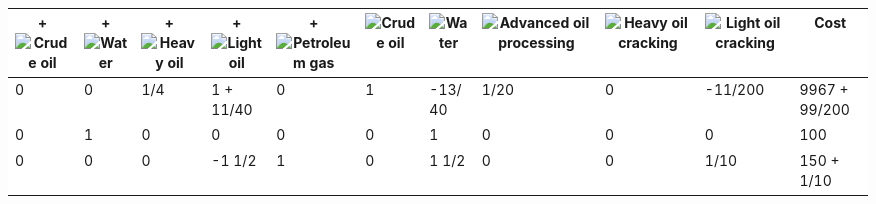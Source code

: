| +<img src="https://wiki.factorio.com/images/thumb/Crude_oil.png/32px-Crude_oil.png" alt="Crude oil" class="inline"> | +<img src="https://wiki.factorio.com/images/thumb/Water.png/32px-Water.png" alt="Water" class="inline"> | +<img src="https://wiki.factorio.com/images/thumb/Heavy_oil.png/32px-Heavy_oil.png" alt="Heavy oil" class="inline"> | +<img src="https://wiki.factorio.com/images/thumb/Light_oil.png/32px-Light_oil.png" alt="Light oil" class="inline"> | +<img src="https://wiki.factorio.com/images/thumb/Petroleum_gas.png/32px-Petroleum_gas.png" alt="Petroleum gas" class="inline"> | <img src="https://wiki.factorio.com/images/thumb/Crude_oil.png/32px-Crude_oil.png" alt="Crude oil" class="inline"> | <img src="https://wiki.factorio.com/images/thumb/Water.png/32px-Water.png" alt="Water" class="inline"> | <img src="https://wiki.factorio.com/images/thumb/Advanced_oil_processing.png/32px-Advanced_oil_processing.png" alt="Advanced oil processing" class="inline"> | <img src="https://wiki.factorio.com/images/thumb/Heavy_oil_cracking.png/32px-Heavy_oil_cracking.png" alt="Heavy oil cracking" class="inline"> | <img src="https://wiki.factorio.com/images/thumb/Light_oil_cracking.png/32px-Light_oil_cracking.png" alt="Light oil cracking" class="inline"> | Cost          |
| -------------------------------------------------------------------------------------- | -------------------------------------------------------------------------- | -------------------------------------------------------------------------------------- | -------------------------------------------------------------------------------------- | -------------------------------------------------------------------------------------------------- | ------------------------------------------------------------------------------------- | ------------------------------------------------------------------------- | ------------------------------------------------------------------------------------------------------------------------------- | ---------------------------------------------------------------------------------------------------------------- | ---------------------------------------------------------------------------------------------------------------- | ------------- |
| 0                                                                                      | 0                                                                          | 1/4                                                                                    | 1 + 11/40                                                                              | 0                                                                                                  | 1                                                                                     | -13/40                                                                    | 1/20                                                                                                                            | 0                                                                                                                | -11/200                                                                                                          | 9967 + 99/200 |
| 0                                                                                      | 1                                                                          | 0                                                                                      | 0                                                                                      | 0                                                                                                  | 0                                                                                     | 1                                                                         | 0                                                                                                                               | 0                                                                                                                | 0                                                                                                                | 100           |
| 0                                                                                      | 0                                                                          | 0                                                                                      | -1 1/2                                                                                 | 1                                                                                                  | 0                                                                                     | 1 1/2                                                                     | 0                                                                                                                               | 0                                                                                                                | 1/10                                                                                                             | 150 + 1/10    |
